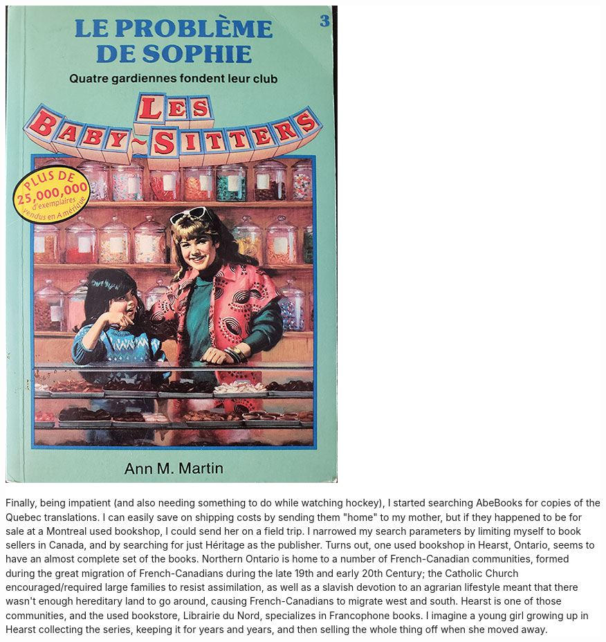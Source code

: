 !["Sophie's Problem", AKA "The Truth About Stacey" in the Quebec translation](_static/images/bsc3_frqu.jpg)

```{index} single: Quebec translations ; found in a used bookstore

```

Finally, being impatient (and also needing something to do while watching hockey), I started searching AbeBooks for copies of the Quebec translations. I can easily save on shipping costs by sending them "home" to my mother, but if they happened to be for sale at a Montreal used bookshop, I could send her on a field trip. I narrowed my search parameters by limiting myself to book sellers in Canada, and by searching for just Héritage as the publisher. Turns out, one used bookshop in Hearst, Ontario, seems to have an almost complete set of the books. Northern Ontario is home to a number of French-Canadian communities, formed during the great migration of French-Canadians during the late 19th and early 20th Century; the Catholic Church encouraged/required large families to resist assimilation, as well as a slavish devotion to an agrarian lifestyle meant that there wasn't enough hereditary land to go around, causing French-Canadians to migrate west and south. Hearst is one of those communities, and the used bookstore, Librairie du Nord, specializes in Francophone books. I imagine a young girl growing up in Hearst collecting the series, keeping it for years and years, and then selling the whole thing off when she moved away.
